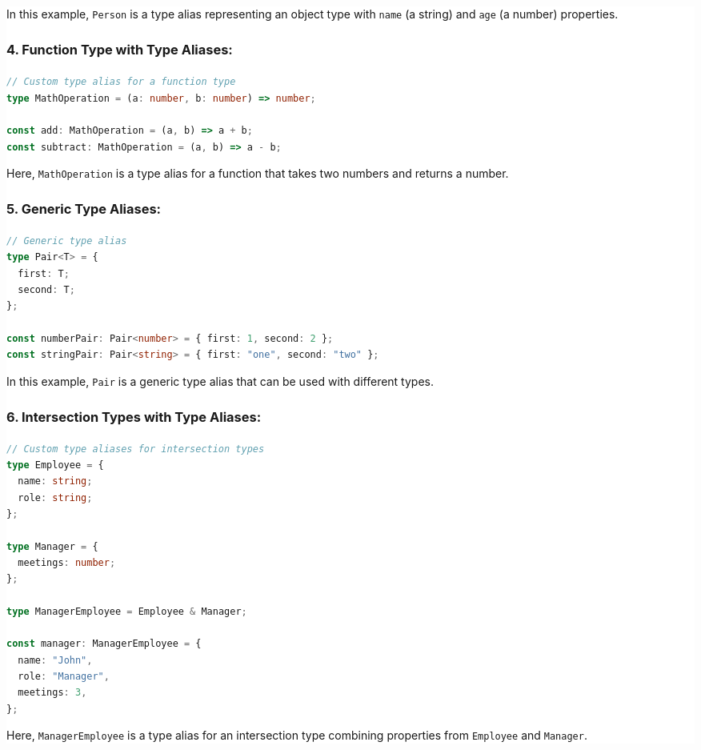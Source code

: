 In this example, `Person` is a type alias representing an object type with `name` (a string) and `age` (a number) properties.

### 4. Function Type with Type Aliases:

```typescript
// Custom type alias for a function type
type MathOperation = (a: number, b: number) => number;

const add: MathOperation = (a, b) => a + b;
const subtract: MathOperation = (a, b) => a - b;
```

Here, `MathOperation` is a type alias for a function that takes two numbers and returns a number.

### 5. Generic Type Aliases:

```typescript
// Generic type alias
type Pair<T> = {
  first: T;
  second: T;
};

const numberPair: Pair<number> = { first: 1, second: 2 };
const stringPair: Pair<string> = { first: "one", second: "two" };
```

In this example, `Pair` is a generic type alias that can be used with different types.

### 6. Intersection Types with Type Aliases:

```typescript
// Custom type aliases for intersection types
type Employee = {
  name: string;
  role: string;
};

type Manager = {
  meetings: number;
};

type ManagerEmployee = Employee & Manager;

const manager: ManagerEmployee = {
  name: "John",
  role: "Manager",
  meetings: 3,
};
```

Here, `ManagerEmployee` is a type alias for an intersection type combining properties from `Employee` and `Manager`.
